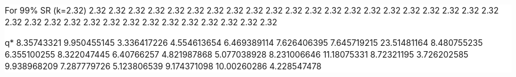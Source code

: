 For 99%
SR
(k=2.32)
2.32
2.32
2.32
2.32
2.32
2.32
2.32
2.32
2.32
2.32
2.32
2.32
2.32
2.32
2.32
2.32
2.32
2.32
2.32
2.32
2.32
2.32
2.32
2.32
2.32
2.32
2.32
2.32
2.32
2.32
2.32
2.32
2.32
2.32
2.32

q*
8.35743321
9.950455145
3.336417226
4.554613654
6.469389114
7.626406395
7.645719215
23.51481164
8.480755235
6.355100255
8.322047445
6.40766257
4.821987868
5.077038928
8.231006646
11.18075331
8.72321195
3.726202585
9.938968209
7.287779726
5.123806539
9.174371098
10.00260286
4.228547478